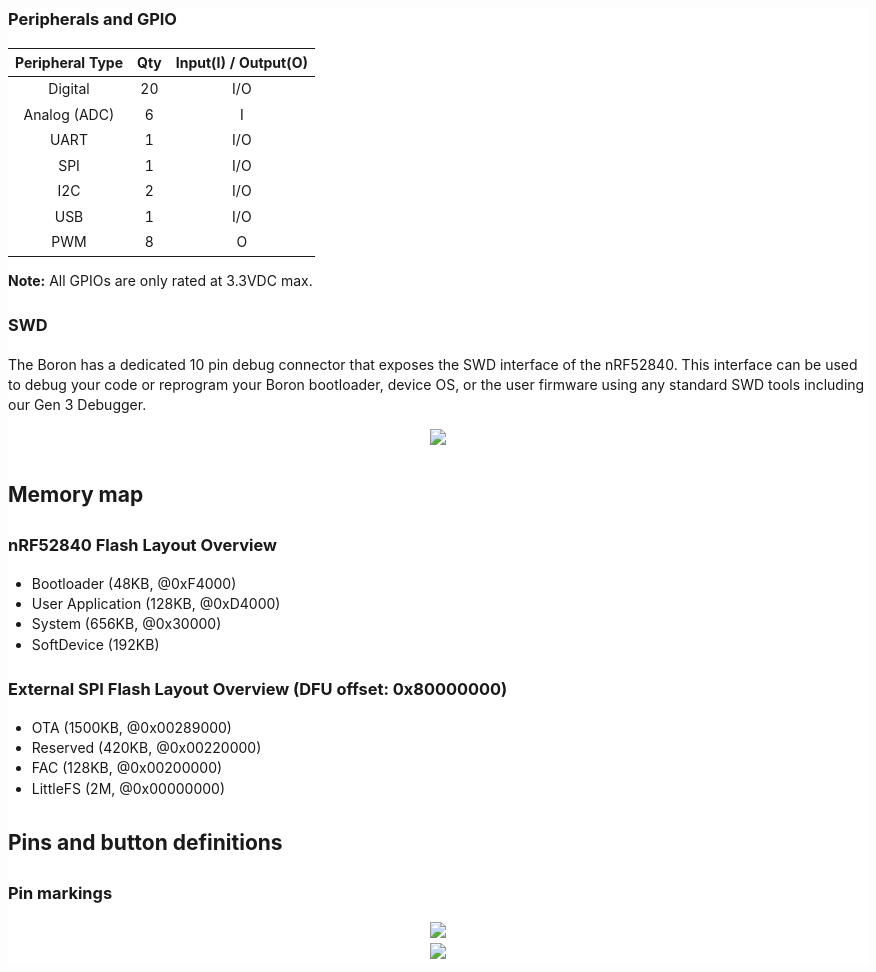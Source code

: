 ### Peripherals and GPIO

| Peripheral Type | Qty | Input(I) / Output(O) |
| :---:|:---:|:---:|
| Digital | 20 | I/O |
| Analog (ADC) | 6 | I |
| UART | 1 | I/O |
| SPI  | 1 | I/O |
| I2C  | 2 | I/O |
| USB  | 1 | I/O |
| PWM  | 8| O |

**Note:** All GPIOs are only rated at 3.3VDC max.

### SWD 

The Boron has a dedicated 10 pin debug connector that exposes the SWD interface of the nRF52840. This interface can be used to debug your code or reprogram your Boron bootloader, device OS, or the user firmware using any standard SWD tools including our Gen 3 Debugger.

<div align=center><img src="/assets/images/boron/swd-connector-pinout.png" ></div>

## Memory map

### nRF52840 Flash Layout Overview

 - Bootloader (48KB, @0xF4000)
 - User Application (128KB, @0xD4000)
 - System (656KB, @0x30000)
 - SoftDevice (192KB)

### External SPI Flash Layout Overview (DFU offset: 0x80000000)

 - OTA (1500KB, @0x00289000)
 - Reserved (420KB, @0x00220000)
 - FAC (128KB, @0x00200000)
 - LittleFS (2M, @0x00000000)

## Pins and button definitions

### Pin markings

<div align=center><img src="/assets/images/boron/boron-pin-markings.png" ></div>

<div align=center><img src="/assets/images/boron/boron-bottom-pin-markings.png" ></div>
